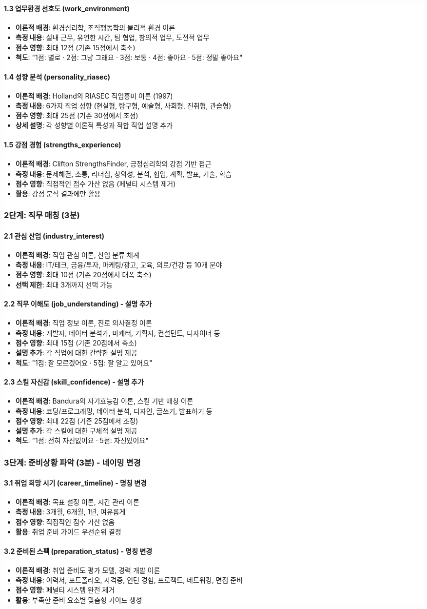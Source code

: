 #### 1.3 업무환경 선호도 (work_environment)
- **이론적 배경**: 환경심리학, 조직행동학의 물리적 환경 이론
- **측정 내용**: 실내 근무, 유연한 시간, 팀 협업, 창의적 업무, 도전적 업무
- **점수 영향**: 최대 12점 (기존 15점에서 축소)
- **척도**: "1점: 별로 · 2점: 그냥 그래요 · 3점: 보통 · 4점: 좋아요 · 5점: 정말 좋아요"

#### 1.4 성향 분석 (personality_riasec)
- **이론적 배경**: Holland의 RIASEC 직업흥미 이론 (1997)
- **측정 내용**: 6가지 직업 성향 (현실형, 탐구형, 예술형, 사회형, 진취형, 관습형)
- **점수 영향**: 최대 25점 (기존 30점에서 조정)
- **상세 설명**: 각 성향별 이론적 특성과 적합 직업 설명 추가

#### 1.5 강점 경험 (strengths_experience)
- **이론적 배경**: Clifton StrengthsFinder, 긍정심리학의 강점 기반 접근
- **측정 내용**: 문제해결, 소통, 리더십, 창의성, 분석, 협업, 계획, 발표, 기술, 학습
- **점수 영향**: 직접적인 점수 가산 없음 (페널티 시스템 제거)
- **활용**: 강점 분석 결과에만 활용

### 2단계: 직무 매칭 (3분)

#### 2.1 관심 산업 (industry_interest)
- **이론적 배경**: 직업 관심 이론, 산업 분류 체계
- **측정 내용**: IT/테크, 금융/투자, 마케팅/광고, 교육, 의료/건강 등 10개 분야
- **점수 영향**: 최대 10점 (기존 20점에서 대폭 축소)
- **선택 제한**: 최대 3개까지 선택 가능

#### 2.2 직무 이해도 (job_understanding) - 설명 추가
- **이론적 배경**: 직업 정보 이론, 진로 의사결정 이론
- **측정 내용**: 개발자, 데이터 분석가, 마케터, 기획자, 컨설턴트, 디자이너 등
- **점수 영향**: 최대 15점 (기존 20점에서 축소)
- **설명 추가**: 각 직업에 대한 간략한 설명 제공
- **척도**: "1점: 잘 모르겠어요 · 5점: 잘 알고 있어요"

#### 2.3 스킬 자신감 (skill_confidence) - 설명 추가
- **이론적 배경**: Bandura의 자기효능감 이론, 스킬 기반 매칭 이론
- **측정 내용**: 코딩/프로그래밍, 데이터 분석, 디자인, 글쓰기, 발표하기 등
- **점수 영향**: 최대 22점 (기존 25점에서 조정)
- **설명 추가**: 각 스킬에 대한 구체적 설명 제공
- **척도**: "1점: 전혀 자신없어요 · 5점: 자신있어요"

### 3단계: 준비상황 파악 (3분) - 네이밍 변경

#### 3.1 취업 희망 시기 (career_timeline) - 명칭 변경
- **이론적 배경**: 목표 설정 이론, 시간 관리 이론
- **측정 내용**: 3개월, 6개월, 1년, 여유롭게
- **점수 영향**: 직접적인 점수 가산 없음
- **활용**: 취업 준비 가이드 우선순위 결정

#### 3.2 준비된 스펙 (preparation_status) - 명칭 변경
- **이론적 배경**: 취업 준비도 평가 모델, 경력 개발 이론
- **측정 내용**: 이력서, 포트폴리오, 자격증, 인턴 경험, 프로젝트, 네트워킹, 면접 준비
- **점수 영향**: 페널티 시스템 완전 제거
- **활용**: 부족한 준비 요소별 맞춤형 가이드 생성

